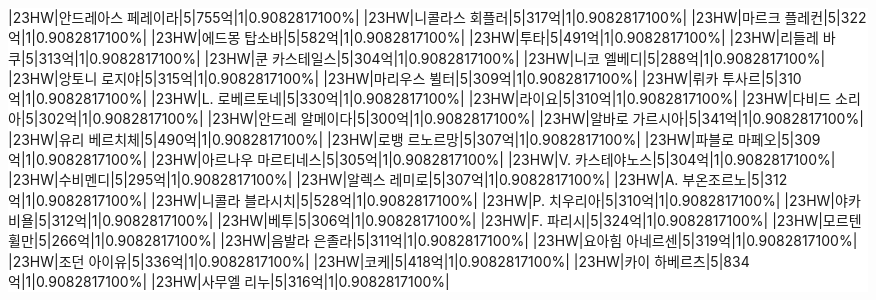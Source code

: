 |23HW|안드레아스 페레이라|5|755억|1|0.9082817100%|
|23HW|니콜라스 회플러|5|317억|1|0.9082817100%|
|23HW|마르크 플레컨|5|322억|1|0.9082817100%|
|23HW|에드몽 탑소바|5|582억|1|0.9082817100%|
|23HW|투타|5|491억|1|0.9082817100%|
|23HW|리들레 바쿠|5|313억|1|0.9082817100%|
|23HW|쿤 카스테일스|5|304억|1|0.9082817100%|
|23HW|니코 엘베디|5|288억|1|0.9082817100%|
|23HW|앙토니 로지야|5|315억|1|0.9082817100%|
|23HW|마리우스 뷜터|5|309억|1|0.9082817100%|
|23HW|뤼카 투사르|5|310억|1|0.9082817100%|
|23HW|L. 로베르토네|5|330억|1|0.9082817100%|
|23HW|라이요|5|310억|1|0.9082817100%|
|23HW|다비드 소리아|5|302억|1|0.9082817100%|
|23HW|안드레 알메이다|5|300억|1|0.9082817100%|
|23HW|알바로 가르시아|5|341억|1|0.9082817100%|
|23HW|유리 베르치체|5|490억|1|0.9082817100%|
|23HW|로뱅 르노르망|5|307억|1|0.9082817100%|
|23HW|파블로 마페오|5|309억|1|0.9082817100%|
|23HW|아르나우 마르티네스|5|305억|1|0.9082817100%|
|23HW|V. 카스테야노스|5|304억|1|0.9082817100%|
|23HW|수비멘디|5|295억|1|0.9082817100%|
|23HW|알렉스 레미로|5|307억|1|0.9082817100%|
|23HW|A. 부온조르노|5|312억|1|0.9082817100%|
|23HW|니콜라 블라시치|5|528억|1|0.9082817100%|
|23HW|P. 치우리아|5|310억|1|0.9082817100%|
|23HW|야카 비욜|5|312억|1|0.9082817100%|
|23HW|베투|5|306억|1|0.9082817100%|
|23HW|F. 파리시|5|324억|1|0.9082817100%|
|23HW|모르텐 휠만|5|266억|1|0.9082817100%|
|23HW|음발라 은졸라|5|311억|1|0.9082817100%|
|23HW|요아힘 아네르센|5|319억|1|0.9082817100%|
|23HW|조던 아이유|5|336억|1|0.9082817100%|
|23HW|코케|5|418억|1|0.9082817100%|
|23HW|카이 하베르츠|5|834억|1|0.9082817100%|
|23HW|사무엘 리누|5|316억|1|0.9082817100%|
